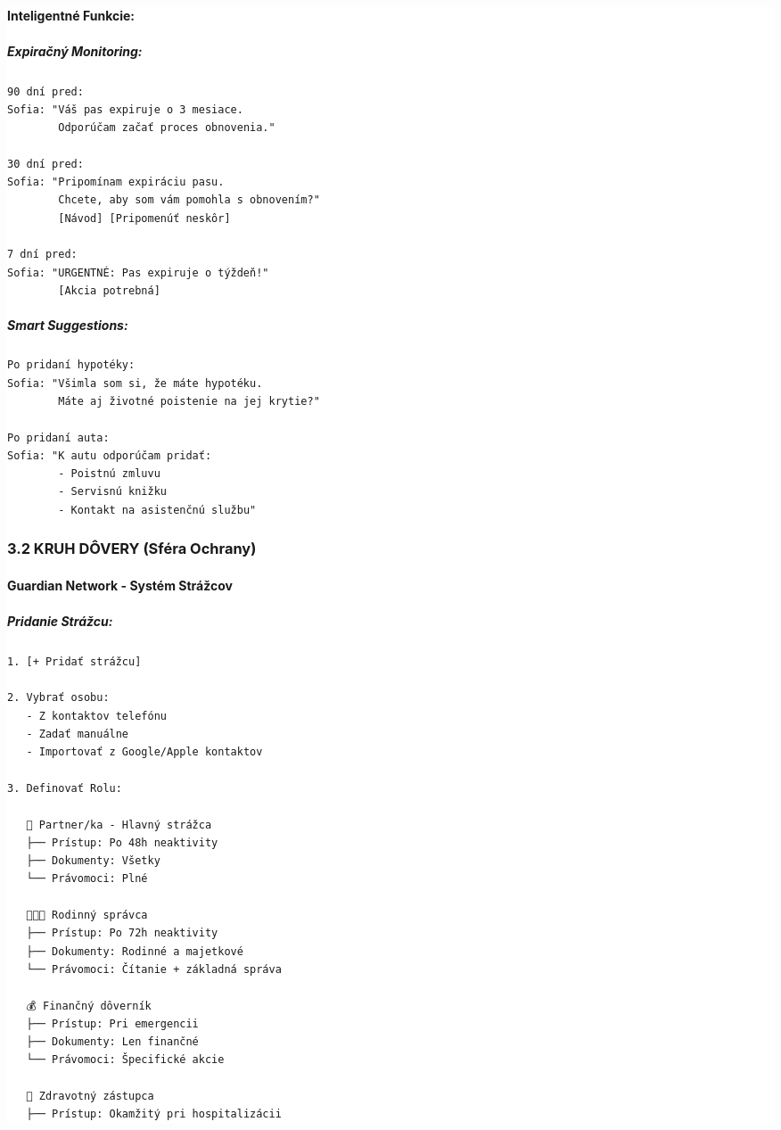 #### **Inteligentné Funkcie:**

##### **Expiračný Monitoring:**

```text
90 dní pred: 
Sofia: "Váš pas expiruje o 3 mesiace. 
        Odporúčam začať proces obnovenia."
        
30 dní pred:
Sofia: "Pripomínam expiráciu pasu. 
        Chcete, aby som vám pomohla s obnovením?"
        [Návod] [Pripomenúť neskôr]
        
7 dní pred:
Sofia: "URGENTNÉ: Pas expiruje o týždeň!"
        [Akcia potrebná]
```

##### **Smart Suggestions:**

```text
Po pridaní hypotéky:
Sofia: "Všimla som si, že máte hypotéku. 
        Máte aj životné poistenie na jej krytie?"
        
Po pridaní auta:
Sofia: "K autu odporúčam pridať:
        - Poistnú zmluvu
        - Servisnú knižku
        - Kontakt na asistenčnú službu"
```

### **3.2 KRUH DÔVERY (Sféra Ochrany)**

#### **Guardian Network - Systém Strážcov**

##### **Pridanie Strážcu:**

```text
1. [+ Pridať strážcu]

2. Vybrať osobu:
   - Z kontaktov telefónu
   - Zadať manuálne
   - Importovať z Google/Apple kontaktov

3. Definovať Rolu:
   
   👫 Partner/ka - Hlavný strážca
   ├── Prístup: Po 48h neaktivity
   ├── Dokumenty: Všetky
   └── Právomoci: Plné
   
   👨‍👩‍👧 Rodinný správca
   ├── Prístup: Po 72h neaktivity
   ├── Dokumenty: Rodinné a majetkové
   └── Právomoci: Čítanie + základná správa
   
   💰 Finančný dôverník
   ├── Prístup: Pri emergencii
   ├── Dokumenty: Len finančné
   └── Právomoci: Špecifické akcie
   
   🏥 Zdravotný zástupca
   ├── Prístup: Okamžitý pri hospitalizácii
```